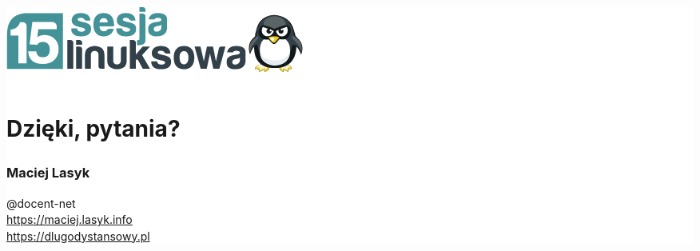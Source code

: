 ![Default-aligned image](logo.png)

# Dzięki, pytania?

### Maciej Lasyk

@docent-net<br>
https://maciej.lasyk.info<br>
https://dlugodystansowy.pl
